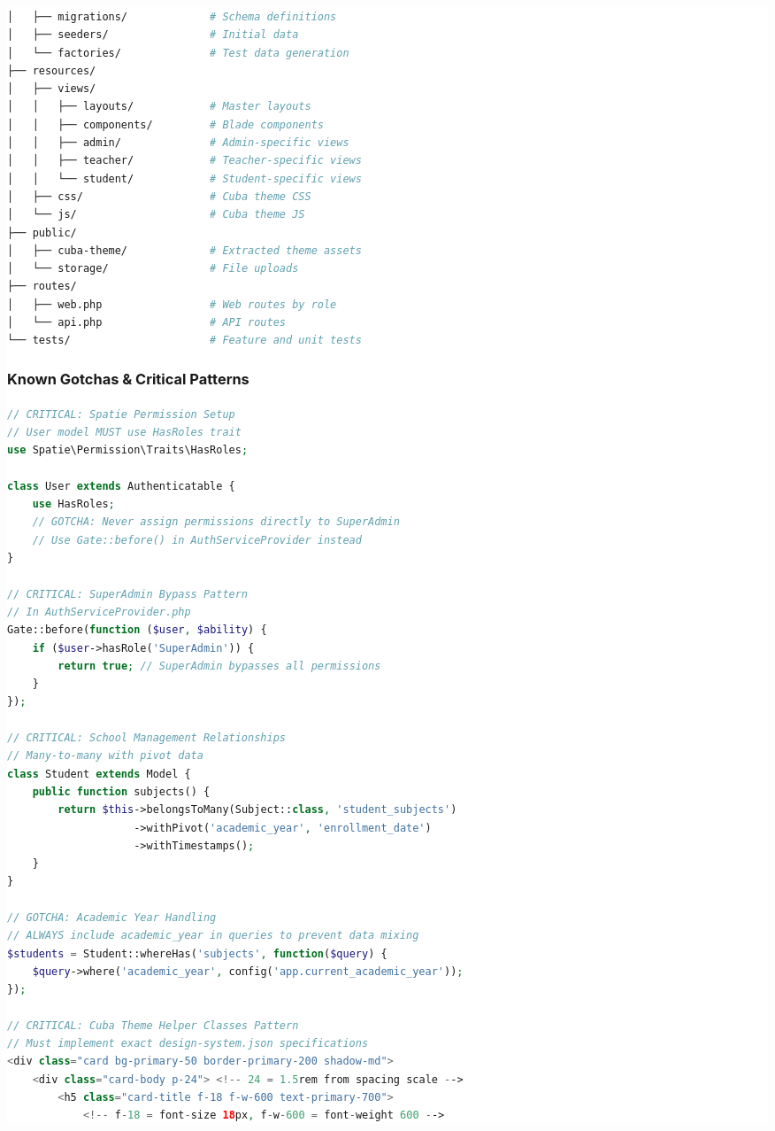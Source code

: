 ```bash
│   ├── migrations/             # Schema definitions
│   ├── seeders/                # Initial data
│   └── factories/              # Test data generation
├── resources/
│   ├── views/
│   │   ├── layouts/            # Master layouts
│   │   ├── components/         # Blade components
│   │   ├── admin/              # Admin-specific views
│   │   ├── teacher/            # Teacher-specific views
│   │   └── student/            # Student-specific views
│   ├── css/                    # Cuba theme CSS
│   └── js/                     # Cuba theme JS
├── public/
│   ├── cuba-theme/             # Extracted theme assets
│   └── storage/                # File uploads
├── routes/
│   ├── web.php                 # Web routes by role
│   └── api.php                 # API routes
└── tests/                      # Feature and unit tests
```

### Known Gotchas & Critical Patterns
```php
// CRITICAL: Spatie Permission Setup
// User model MUST use HasRoles trait
use Spatie\Permission\Traits\HasRoles;

class User extends Authenticatable {
    use HasRoles;
    // GOTCHA: Never assign permissions directly to SuperAdmin
    // Use Gate::before() in AuthServiceProvider instead
}

// CRITICAL: SuperAdmin Bypass Pattern
// In AuthServiceProvider.php
Gate::before(function ($user, $ability) {
    if ($user->hasRole('SuperAdmin')) {
        return true; // SuperAdmin bypasses all permissions
    }
});

// CRITICAL: School Management Relationships
// Many-to-many with pivot data
class Student extends Model {
    public function subjects() {
        return $this->belongsToMany(Subject::class, 'student_subjects')
                    ->withPivot('academic_year', 'enrollment_date')
                    ->withTimestamps();
    }
}

// GOTCHA: Academic Year Handling
// ALWAYS include academic_year in queries to prevent data mixing
$students = Student::whereHas('subjects', function($query) {
    $query->where('academic_year', config('app.current_academic_year'));
});

// CRITICAL: Cuba Theme Helper Classes Pattern
// Must implement exact design-system.json specifications
<div class="card bg-primary-50 border-primary-200 shadow-md">
    <div class="card-body p-24"> <!-- 24 = 1.5rem from spacing scale -->
        <h5 class="card-title f-18 f-w-600 text-primary-700">
            <!-- f-18 = font-size 18px, f-w-600 = font-weight 600 -->
```